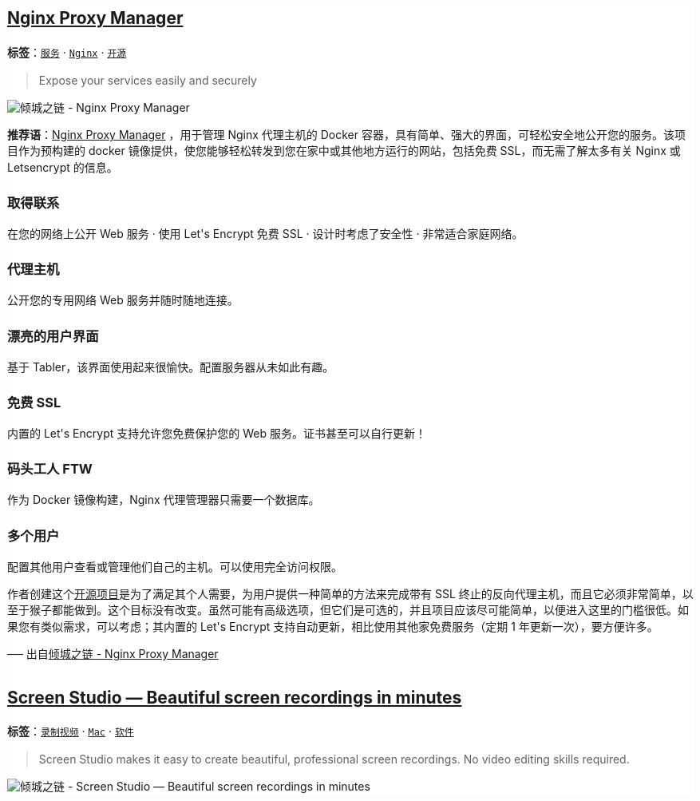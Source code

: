 ## [Nginx Proxy Manager](https://nicelinks.site/post/63ad6b6ce524a8432ed245f6)

**标签**：[`服务`](https://nicelinks.site/tags/服务) · [`Nginx`](https://nicelinks.site/tags/Nginx) · [`开源`](https://nicelinks.site/tags/开源)

> Expose your services easily and securely

![倾城之链 - Nginx Proxy Manager](https://oss.nicelinks.site/nginxproxymanager.com.png?x-oss-process=style/png2jpg)

**推荐语**：[Nginx Proxy Manager](https://nicelinks.site/redirect?url=https://nginxproxymanager.com/) ，用于管理 Nginx 代理主机的 Docker 容器，具有简单、强大的界面，可轻松安全地公开您的服务。该项目作为预构建的 docker 镜像提供，使您能够轻松转发到您在家中或其他地方运行的网站，包括免费 SSL，而无需了解太多有关 Nginx 或 Letsencrypt 的信息。

### 取得联系

在您的网络上公开 Web 服务 · 使用 Let's Encrypt 免费 SSL · 设计时考虑了安全性 · 非常适合家庭网络。

### 代理主机

公开您的专用网络 Web 服务并随时随地连接。

### 漂亮的用户界面

基于 Tabler，该界面使用起来很愉快。配置服务器从未如此有趣。

### 免费 SSL

内置的 Let's Encrypt 支持允许您免费保护您的 Web 服务。证书甚至可以自行更新！

### 码头工人 FTW

作为 Docker 镜像构建，Nginx 代理管理器只需要一个数据库。

### 多个用户

配置其他用户查看或管理他们自己的主机。可以使用完全访问权限。

作者创建这个[开源项目](https://github.com/NginxProxyManager/nginx-proxy-manager)是为了满足其个人需要，为用户提供一种简单的方法来完成带有 SSL 终止的反向代理主机，而且它必须非常简单，以至于猴子都能做到。这个目标没有改变。虽然可能有高级选项，但它们是可选的，并且项目应该尽可能简单，以便进入这里的门槛很低。如果您有类似需求，可以考虑；其内置的 Let's Encrypt 支持自动更新，相比使用其他家免费服务（定期 1 年更新一次），要方便许多。

── 出自[倾城之链 - Nginx Proxy Manager](https://nicelinks.site/post/63ad6b6ce524a8432ed245f6)

## [Screen Studio — Beautiful screen recordings in minutes](https://nicelinks.site/post/63ac56b5e524a8432ed23fa4)

**标签**：[`录制视频`](https://nicelinks.site/tags/录制视频) · [`Mac`](https://nicelinks.site/tags/Mac) · [`软件`](https://nicelinks.site/tags/软件)

> Screen Studio makes it easy to create beautiful, professional screen recordings. No video editing skills required.

![倾城之链 - Screen Studio — Beautiful screen recordings in minutes](https://oss.nicelinks.site/www.screen.studio.png?x-oss-process=style/png2jpg)
